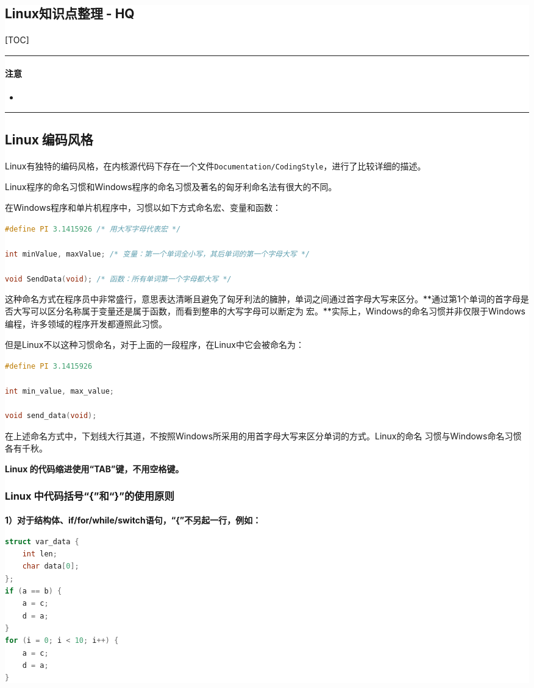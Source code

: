 ## Linux知识点整理 - HQ

[TOC]

------

#### 注意

- 



------

## Linux 编码风格

Linux有独特的编码风格，在内核源代码下存在一个文件`Documentation/CodingStyle`，进行了比较详细的描述。

Linux程序的命名习惯和Windows程序的命名习惯及著名的匈牙利命名法有很大的不同。

在Windows程序和单片机程序中，习惯以如下方式命名宏、变量和函数：

```c
#define PI 3.1415926 /* 用大写字母代表宏 */ 

int minValue, maxValue; /* 变量：第一个单词全小写，其后单词的第一个字母大写 */ 

void SendData(void); /* 函数：所有单词第一个字母都大写 */
```

这种命名方式在程序员中非常盛行，意思表达清晰且避免了匈牙利法的臃肿，单词之间通过首字母大写来区分。**通过第1个单词的首字母是否大写可以区分名称属于变量还是属于函数，而看到整串的大写字母可以断定为 宏。**实际上，Windows的命名习惯并非仅限于Windows编程，许多领域的程序开发都遵照此习惯。

但是Linux不以这种习惯命名，对于上面的一段程序，在Linux中它会被命名为：

```c
#define PI 3.1415926 

int min_value, max_value; 

void send_data(void);
```

在上述命名方式中，下划线大行其道，不按照Windows所采用的用首字母大写来区分单词的方式。Linux的命名 习惯与Windows命名习惯各有千秋。

**Linux 的代码缩进使用“TAB”键，不用空格键。**

### Linux 中代码括号“{”和“}”的使用原则

**1）对于结构体、if/for/while/switch语句，“{”不另起一行，例如：**

```c
struct var_data { 
    int len; 
    char data[0]; 
};
if (a == b) { 
    a = c; 
    d = a; 
}
for (i = 0; i < 10; i++) {
    a = c; 
    d = a;
}
```
